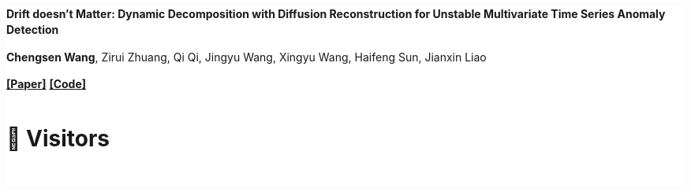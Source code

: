 **Drift doesn’t Matter: Dynamic Decomposition with Diffusion Reconstruction for Unstable Multivariate Time Series Anomaly Detection**

**Chengsen Wang**, Zirui Zhuang, Qi Qi, Jingyu Wang, Xingyu Wang, Haifeng Sun, Jianxin Liao

<a href='https://proceedings.neurips.cc/paper_files/paper/2023/file/22f5d8e689d2a011cd8ead552ed59052-Paper-Conference.pdf'>**[Paper]**</a>  <a href='https://github.com/ForestsKing/D3R'>**[Code]**</a>

</div>
</div>

# 👀 Visitors

<script type="text/javascript" id="clustrmaps" src="//clustrmaps.com/map_v2.js?d=3mdJGbhpaHXvMScIWLLG2cWeQONvMTnaX-MRowCtuH8&cl=ffffff&w=400"></script>

<br>